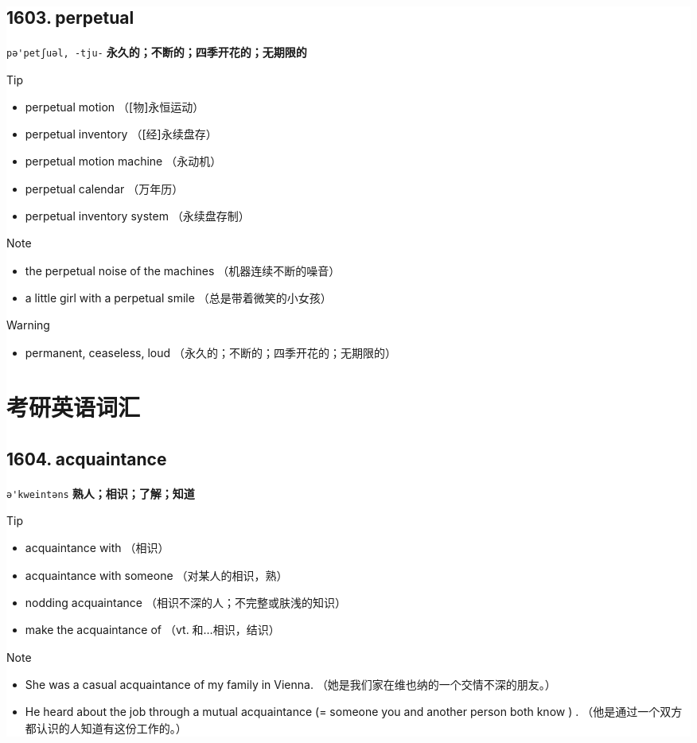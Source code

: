 ## 1603. perpetual

`pə'petʃuəl, -tju-`  **永久的；不断的；四季开花的；无期限的**

> [!TIP]
>
> - perpetual motion （[物]永恒运动）
>
> - perpetual inventory （[经]永续盘存）
>
> - perpetual motion machine （永动机）
>
> - perpetual calendar （万年历）
>
> - perpetual inventory system （永续盘存制）
>

> [!NOTE]
>
> - the perpetual noise of the machines （机器连续不断的噪音）
>
> - a little girl with a perpetual smile （总是带着微笑的小女孩）
>

> [!WARNING]
>
> - permanent, ceaseless, loud （永久的；不断的；四季开花的；无期限的）
>

# 考研英语词汇

## 1604. acquaintance

`ə'kweintəns`  **熟人；相识；了解；知道**

> [!TIP]
>
> - acquaintance with （相识）
>
> - acquaintance with someone （对某人的相识，熟）
>
> - nodding acquaintance （相识不深的人；不完整或肤浅的知识）
>
> - make the acquaintance of （vt. 和…相识，结识）
>

> [!NOTE]
>
> - She was a casual acquaintance of my family in Vienna. （她是我们家在维也纳的一个交情不深的朋友。）
>
> - He heard about the job through a mutual acquaintance (=  someone you and another person both know  ) . （他是通过一个双方都认识的人知道有这份工作的。）
>
